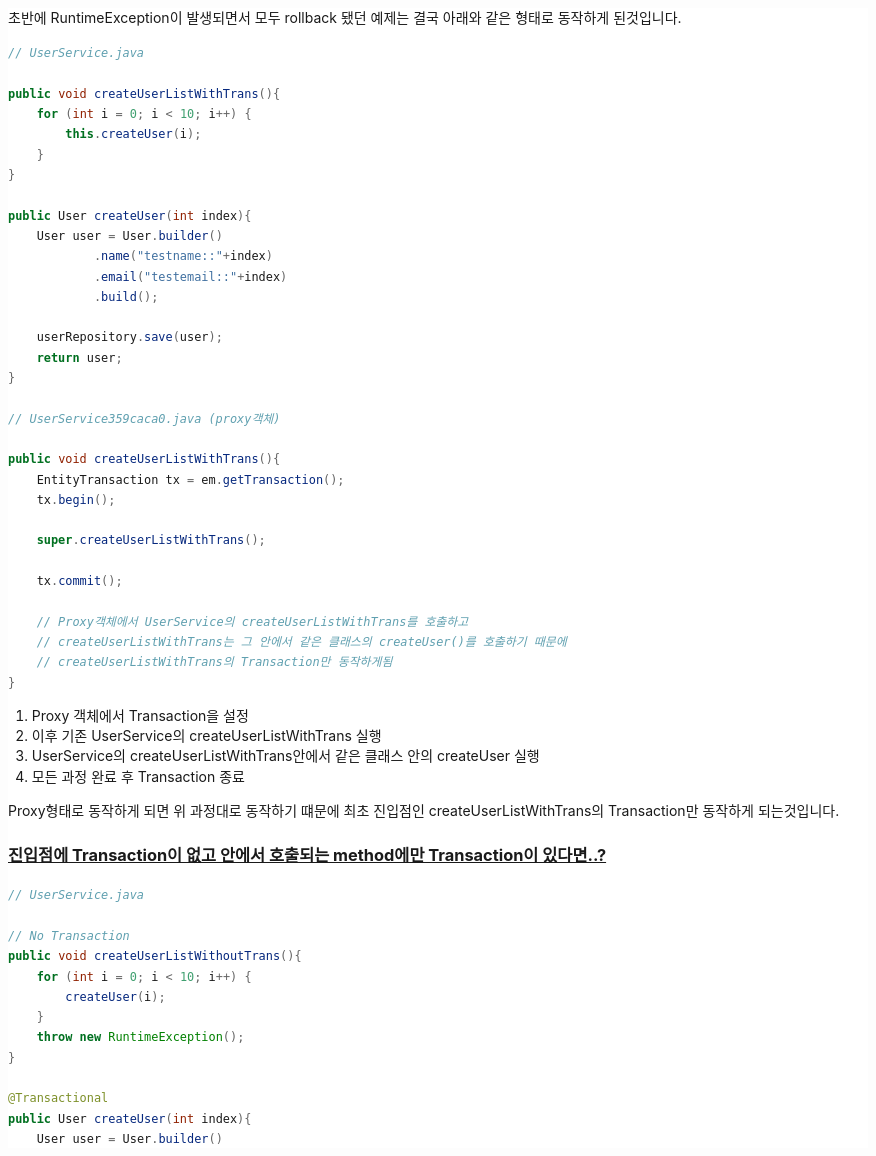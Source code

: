 초반에 RuntimeException이 발생되면서 모두 rollback 됐던 예제는 결국 아래와 같은 형태로 동작하게 된것입니다.

```java
// UserService.java

public void createUserListWithTrans(){
    for (int i = 0; i < 10; i++) {
        this.createUser(i);
    }
}

public User createUser(int index){
    User user = User.builder()
            .name("testname::"+index)
            .email("testemail::"+index)
            .build();

    userRepository.save(user);
    return user;
}

// UserService359caca0.java (proxy객체)

public void createUserListWithTrans(){
    EntityTransaction tx = em.getTransaction();
    tx.begin();

    super.createUserListWithTrans();

    tx.commit();

    // Proxy객체에서 UserService의 createUserListWithTrans를 호출하고
    // createUserListWithTrans는 그 안에서 같은 클래스의 createUser()를 호출하기 때문에
    // createUserListWithTrans의 Transaction만 동작하게됨
}

```

1. Proxy 객체에서 Transaction을 설정
2. 이후 기존 UserService의 createUserListWithTrans 실행
3. UserService의 createUserListWithTrans안에서 같은 클래스 안의 createUser 실행
4. 모든 과정 완료 후 Transaction 종료

Proxy형태로 동작하게 되면 위 과정대로 동작하기 떄문에 최초 진입점인 createUserListWithTrans의 Transaction만 동작하게 되는것입니다.

### **[진입점에 Transaction이 없고 안에서 호출되는 method에만 Transaction이 있다면..?](https://cobbybb.tistory.com/17#%EC%A-%--%EC%-E%--%EC%A-%--%EC%--%--%--Transaction%EC%-D%B-%--%EC%--%--%EA%B-%A-%--%EC%--%--%EC%--%--%EC%--%-C%--%ED%--%B-%EC%B-%-C%EB%--%--%EB%-A%--%--method%EC%--%--%EB%A-%-C%--Transaction%EC%-D%B-%--%EC%-E%--%EB%-B%A-%EB%A-%B---%-F)**

```java
// UserService.java

// No Transaction
public void createUserListWithoutTrans(){
    for (int i = 0; i < 10; i++) {
        createUser(i);
    }
    throw new RuntimeException();
}

@Transactional
public User createUser(int index){
    User user = User.builder()
```